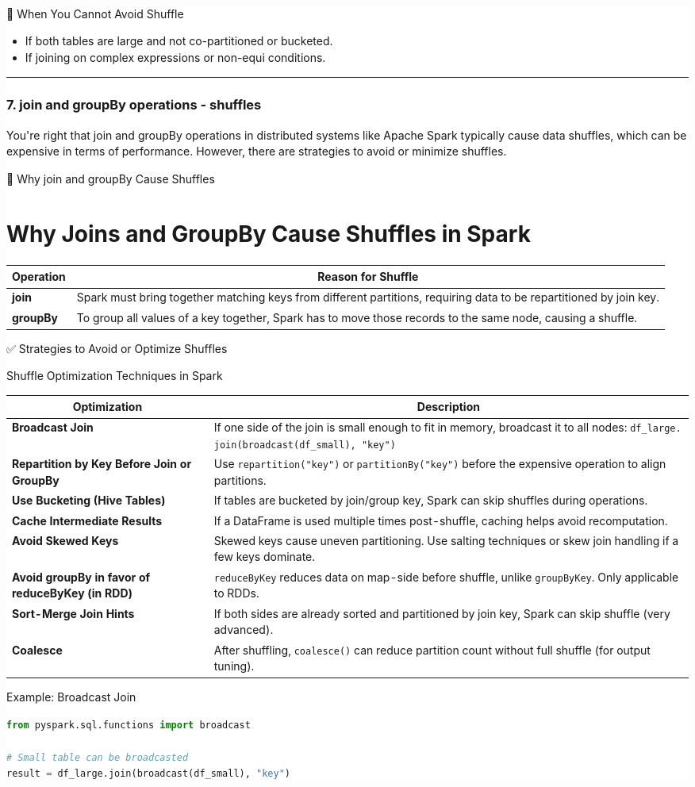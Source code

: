 
🚫 When You Cannot Avoid Shuffle
- If both tables are large and not co-partitioned or bucketed.
- If joining on complex expressions or non-equi conditions.


---

### 7.  join and groupBy operations  - shuffles


You're right that join and groupBy operations in distributed systems like Apache Spark typically cause data shuffles, which can be expensive in terms of performance. However, there are strategies to avoid or minimize shuffles.


🔄 Why join and groupBy Cause Shuffles

# Why Joins and GroupBy Cause Shuffles in Spark

| **Operation** | **Reason for Shuffle**                                                                                   |
|---------------|-----------------------------------------------------------------------------------------------------------|
| **join**      | Spark must bring together matching keys from different partitions, requiring data to be repartitioned by join key. |
| **groupBy**   | To group all values of a key together, Spark has to move those records to the same node, causing a shuffle.        |


✅ Strategies to Avoid or Optimize Shuffles


Shuffle Optimization Techniques in Spark

| **Optimization**                                  | **Description**                                                                                                                                                    |
|---------------------------------------------------|--------------------------------------------------------------------------------------------------------------------------------------------------------------------|
| **Broadcast Join**                                | If one side of the join is small enough to fit in memory, broadcast it to all nodes:  `df_large.join(broadcast(df_small), "key")`                                |
| **Repartition by Key Before Join or GroupBy**     | Use `repartition("key")` or `partitionBy("key")` before the expensive operation to align partitions.                                                              |
| **Use Bucketing (Hive Tables)**                   | If tables are bucketed by join/group key, Spark can skip shuffles during operations.                                                                              |
| **Cache Intermediate Results**                    | If a DataFrame is used multiple times post-shuffle, caching helps avoid recomputation.                                                                            |
| **Avoid Skewed Keys**                             | Skewed keys cause uneven partitioning. Use salting techniques or skew join handling if a few keys dominate.                                                       |
| **Avoid groupBy in favor of reduceByKey (in RDD)**| `reduceByKey` reduces data on map-side before shuffle, unlike `groupByKey`. Only applicable to RDDs.                                                              |
| **Sort-Merge Join Hints**                         | If both sides are already sorted and partitioned by join key, Spark can skip shuffle (very advanced).                                                             |
| **Coalesce**                                      | After shuffling, `coalesce()` can reduce partition count without full shuffle (for output tuning).                                                                |


Example: Broadcast Join

```python
from pyspark.sql.functions import broadcast

# Small table can be broadcasted
result = df_large.join(broadcast(df_small), "key")
```

